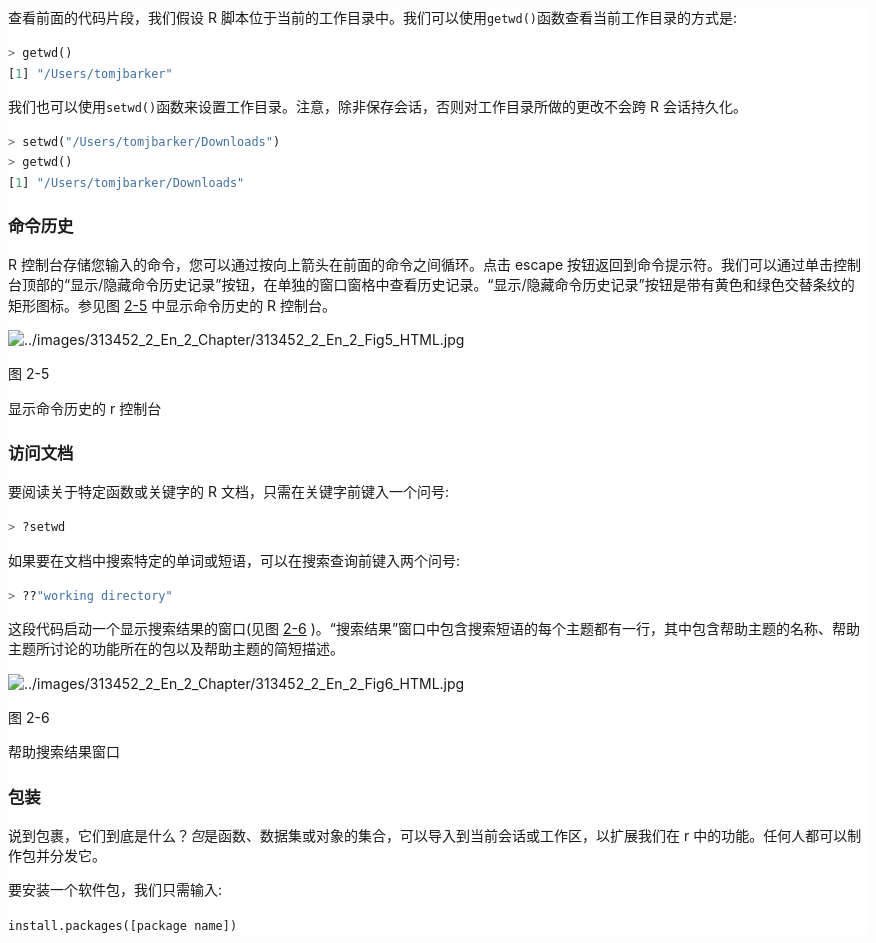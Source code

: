查看前面的代码片段，我们假设 R 脚本位于当前的工作目录中。我们可以使用`getwd()`函数查看当前工作目录的方式是:

```py
> getwd()
[1] "/Users/tomjbarker"

```

我们也可以使用`setwd()`函数来设置工作目录。注意，除非保存会话，否则对工作目录所做的更改不会跨 R 会话持久化。

```py
> setwd("/Users/tomjbarker/Downloads")
> getwd()
[1] "/Users/tomjbarker/Downloads"

```

### 命令历史

R 控制台存储您输入的命令，您可以通过按向上箭头在前面的命令之间循环。点击 escape 按钮返回到命令提示符。我们可以通过单击控制台顶部的“显示/隐藏命令历史记录”按钮，在单独的窗口窗格中查看历史记录。“显示/隐藏命令历史记录”按钮是带有黄色和绿色交替条纹的矩形图标。参见图 [2-5](#Fig5) 中显示命令历史的 R 控制台。

![../images/313452_2_En_2_Chapter/313452_2_En_2_Fig5_HTML.jpg](../images/313452_2_En_2_Chapter/313452_2_En_2_Fig5_HTML.jpg)

图 2-5

显示命令历史的 r 控制台

### 访问文档

要阅读关于特定函数或关键字的 R 文档，只需在关键字前键入一个问号:

```py
> ?setwd

```

如果要在文档中搜索特定的单词或短语，可以在搜索查询前键入两个问号:

```py
> ??"working directory"

```

这段代码启动一个显示搜索结果的窗口(见图 [2-6](#Fig6) )。“搜索结果”窗口中包含搜索短语的每个主题都有一行，其中包含帮助主题的名称、帮助主题所讨论的功能所在的包以及帮助主题的简短描述。

![../images/313452_2_En_2_Chapter/313452_2_En_2_Fig6_HTML.jpg](../images/313452_2_En_2_Chapter/313452_2_En_2_Fig6_HTML.jpg)

图 2-6

帮助搜索结果窗口

### 包装

说到包裹，它们到底是什么？*包*是函数、数据集或对象的集合，可以导入到当前会话或工作区，以扩展我们在 r 中的功能。任何人都可以制作包并分发它。

要安装一个软件包，我们只需输入:

```py
install.packages([package name])

```
